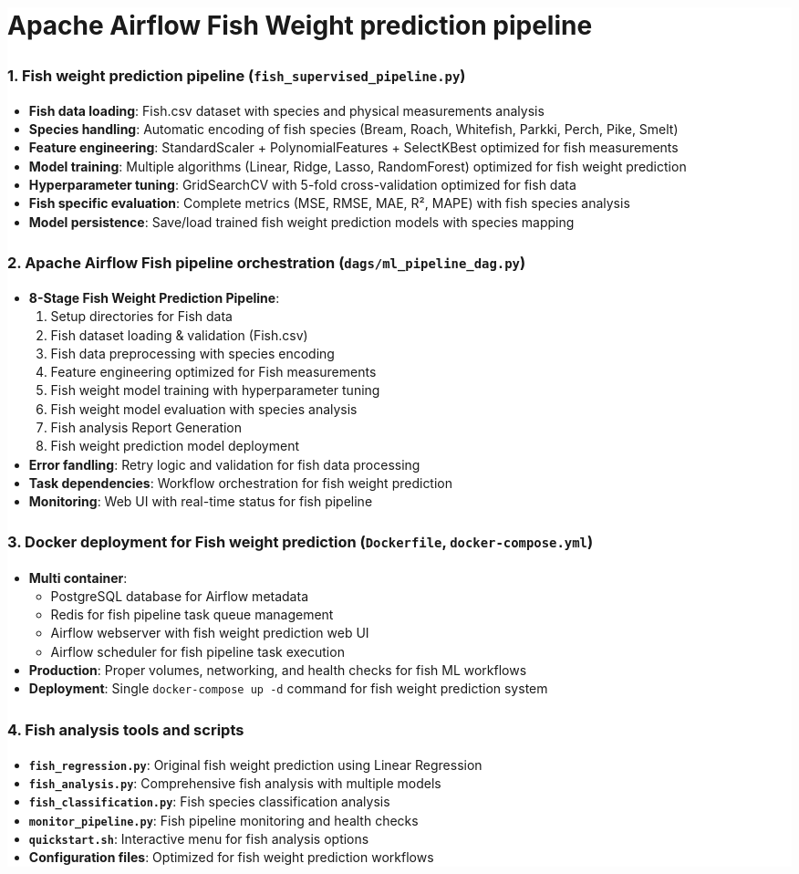 # Apache Airflow Fish Weight prediction pipeline


### 1. **Fish weight prediction pipeline** (`fish_supervised_pipeline.py`)
- **Fish data loading**: Fish.csv dataset with species and physical measurements analysis
- **Species handling**: Automatic encoding of fish species (Bream, Roach, Whitefish, Parkki, Perch, Pike, Smelt)
- **Feature engineering**: StandardScaler + PolynomialFeatures + SelectKBest optimized for fish measurements
- **Model training**: Multiple algorithms (Linear, Ridge, Lasso, RandomForest) optimized for fish weight prediction
- **Hyperparameter tuning**: GridSearchCV with 5-fold cross-validation optimized for fish data
- **Fish specific evaluation**: Complete metrics (MSE, RMSE, MAE, R², MAPE) with fish species analysis
- **Model persistence**: Save/load trained fish weight prediction models with species mapping

### 2. **Apache Airflow Fish pipeline orchestration** (`dags/ml_pipeline_dag.py`)
- **8-Stage Fish Weight Prediction Pipeline**:
  1. Setup directories for Fish data
  2. Fish dataset loading & validation (Fish.csv)
  3. Fish data preprocessing with species encoding
  4. Feature engineering optimized for Fish measurements
  5. Fish weight model training with hyperparameter tuning
  6. Fish weight model evaluation with species analysis
  7. Fish analysis Report Generation
  8. Fish weight prediction model deployment
- **Error fandling**: Retry logic and validation for fish data processing
- **Task dependencies**: Workflow orchestration for fish weight prediction
- **Monitoring**: Web UI with real-time status for fish pipeline

### 3. **Docker deployment for Fish weight prediction** (`Dockerfile`, `docker-compose.yml`)
- **Multi container**:
  - PostgreSQL database for Airflow metadata
  - Redis for fish pipeline task queue management
  - Airflow webserver with fish weight prediction web UI
  - Airflow scheduler for fish pipeline task execution
- **Production**: Proper volumes, networking, and health checks for fish ML workflows
- **Deployment**: Single `docker-compose up -d` command for fish weight prediction system

### 4. **Fish analysis tools and scripts**
- **`fish_regression.py`**: Original fish weight prediction using Linear Regression
- **`fish_analysis.py`**: Comprehensive fish analysis with multiple models
- **`fish_classification.py`**: Fish species classification analysis
- **`monitor_pipeline.py`**: Fish pipeline monitoring and health checks
- **`quickstart.sh`**: Interactive menu for fish analysis options
- **Configuration files**: Optimized for fish weight prediction workflows
